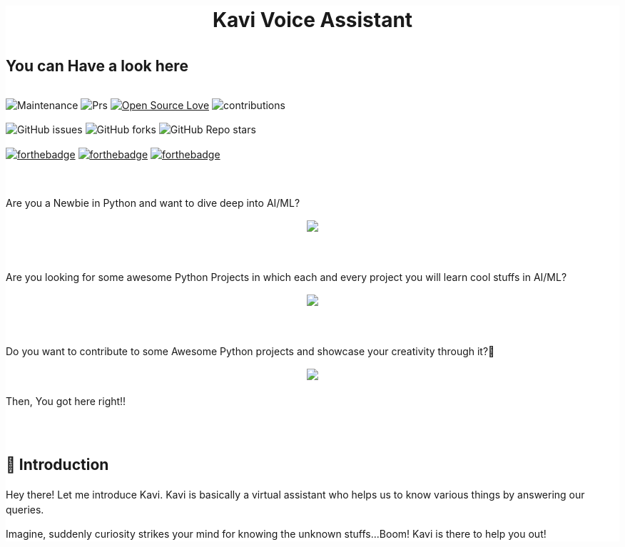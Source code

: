  <h1 align="center">Kavi Voice Assistant</h1>

## You can Have a look here


## 

![Maintenance](https://img.shields.io/maintenance/yes/2021)  ![Prs](https://img.shields.io/badge/PRs-Welcome-brightgreen)
[![Open Source Love](https://badges.frapsoft.com/os/v1/open-source.svg?v=103)](https://github.com/ellerbrock/open-source-badges/)
![contributions](https://img.shields.io/badge/Contributions-Welcome-brightgreen)

![GitHub issues](https://img.shields.io/github/issues/KARUNAKARAN-codecrusher123/KAVI-voice-Assitant)
![GitHub forks](https://img.shields.io/github/forks/KARUNAKARAN-codecrusher123/KAVI-voice-Assitant)
![GitHub Repo stars](https://img.shields.io/github/stars/KARUNAKARAN-codecrusher123/KAVI-voice-Assitant)

[![forthebadge](https://forthebadge.com/images/badges/built-by-developers.svg)](https://forthebadge.com)
[![forthebadge](https://forthebadge.com/images/badges/built-with-love.svg)](https://forthebadge.com)
[![forthebadge](https://forthebadge.com/images/badges/built-with-swag.svg)](https://forthebadge.com)

&nbsp;

Are you a Newbie in Python and want to dive deep into AI/ML?

<p align="center"><img src="https://media.giphy.com/media/l4q83E0RjRSGLXBLO/giphy.gif" width = 40%></p>

&nbsp;

Are you looking for some awesome Python Projects in which each and every project you will learn cool stuffs in AI/ML?

<p align="center"><img src="https://media.giphy.com/media/Uq4XZx6xm8bdVgrv9T/giphy.gif" width = 40%></p>

&nbsp;

Do you want to contribute to some Awesome Python projects and showcase your creativity through it?🤩

<p align="center"><img src="https://media.giphy.com/media/3oEjI8vagntG7EDxgQ/giphy.gif" width = 40%></p>

Then, You got here right!! 

&nbsp;

## 📌 Introduction
Hey there! 
Let me introduce Kavi. Kavi is basically a virtual assistant who helps us to know various things by answering our queries.

Imagine, suddenly curiosity strikes your mind for knowing the unknown stuffs...Boom! Kavi is there to help you out!
